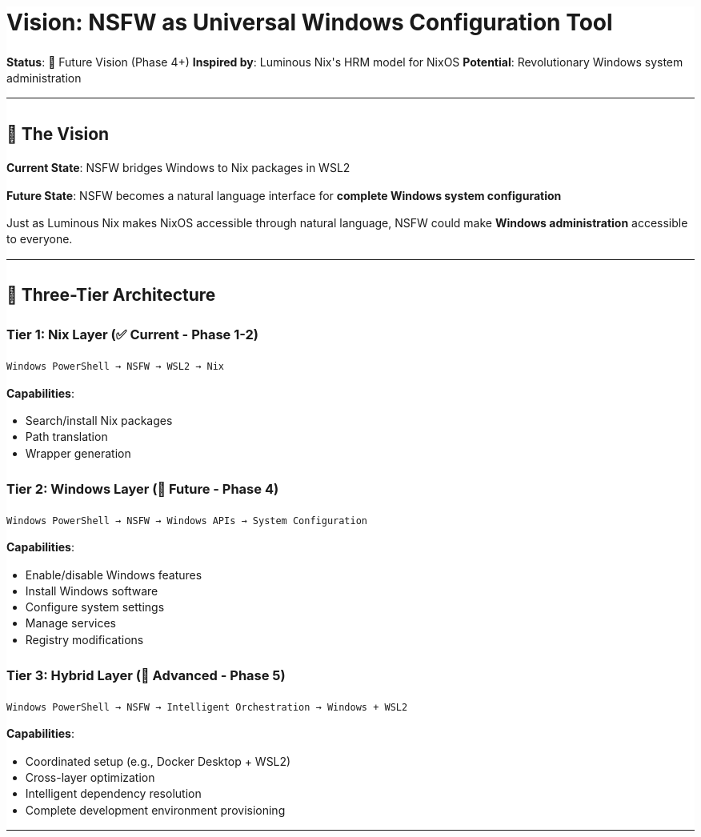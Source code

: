 # Vision: NSFW as Universal Windows Configuration Tool

**Status**: 🔮 Future Vision (Phase 4+)
**Inspired by**: Luminous Nix's HRM model for NixOS
**Potential**: Revolutionary Windows system administration

---

## 🎯 The Vision

**Current State**: NSFW bridges Windows to Nix packages in WSL2

**Future State**: NSFW becomes a natural language interface for **complete Windows system configuration**

Just as Luminous Nix makes NixOS accessible through natural language, NSFW could make **Windows administration** accessible to everyone.

---

## 🧠 Three-Tier Architecture

### Tier 1: Nix Layer (✅ Current - Phase 1-2)
```
Windows PowerShell → NSFW → WSL2 → Nix
```
**Capabilities**:
- Search/install Nix packages
- Path translation
- Wrapper generation

### Tier 2: Windows Layer (🔮 Future - Phase 4)
```
Windows PowerShell → NSFW → Windows APIs → System Configuration
```
**Capabilities**:
- Enable/disable Windows features
- Install Windows software
- Configure system settings
- Manage services
- Registry modifications

### Tier 3: Hybrid Layer (🔮 Advanced - Phase 5)
```
Windows PowerShell → NSFW → Intelligent Orchestration → Windows + WSL2
```
**Capabilities**:
- Coordinated setup (e.g., Docker Desktop + WSL2)
- Cross-layer optimization
- Intelligent dependency resolution
- Complete development environment provisioning

---